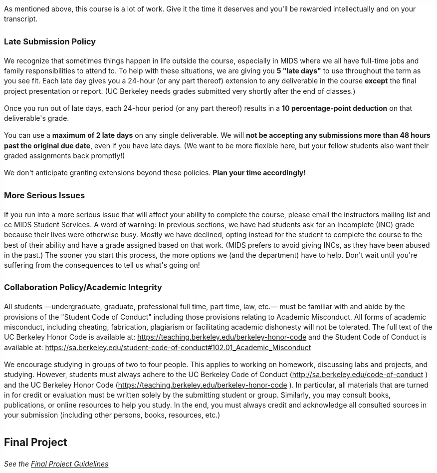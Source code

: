 As mentioned above, this course is a lot of work.  Give it the time it deserves and you'll be rewarded intellectually and on your transcript.


### Late Submission Policy

We recognize that sometimes things happen in life outside the course, especially in MIDS where we all have full-time jobs and family responsibilities to attend to. To help with these situations, we are giving you **5 "late days"** to use throughout the term as you see fit.  Each late day gives you a 24-hour (or any part thereof) extension to any deliverable in the course **except** the final project presentation or report. (UC Berkeley needs grades submitted very shortly after the end of classes.)

Once you run out of late days, each 24-hour period (or any part thereof) results in a **10 percentage-point deduction** on that deliverable's grade.

You can use a **maximum of 2 late days** on any single deliverable.  We will **not be accepting any submissions more than 48 hours past the original due date**, even if you have late days. (We want to be more flexible here, but your fellow students also want their graded assignments back promptly!)

We don't anticipate granting extensions beyond these policies.  **Plan your time accordingly!**

### More Serious Issues

If you run into a more serious issue that will affect your ability to complete the course, please email the instructors mailing list and cc MIDS Student Services.  A word of warning: In previous sections, we have had students ask for an Incomplete (INC) grade because their lives were otherwise busy.  Mostly we have declined, opting instead for the student to complete the course to the best of their ability and have a grade assigned based on that work.  (MIDS prefers to avoid giving INCs, as they have been abused in the past.)  The sooner you start this process, the more options we (and the department) have to help.  Don't wait until you're suffering from the consequences to tell us what's going on!


### Collaboration Policy/Academic Integrity

All students —undergraduate, graduate, professional full time, part time, law, etc.— must be familiar with and abide by the provisions of the "Student Code of Conduct" including those provisions relating to Academic Misconduct. All forms of academic misconduct, including cheating, fabrication, plagiarism or facilitating academic dishonesty will not be tolerated. The full text of the UC Berkeley Honor Code is available at:  https://teaching.berkeley.edu/berkeley-honor-code and the Student Code of Conduct is available at: https://sa.berkeley.edu/student-code-of-conduct#102.01_Academic_Misconduct

We encourage studying in groups of two to four people. This applies to working on homework, discussing labs and projects, and studying. However, students must always adhere to the UC Berkeley Code of Conduct (http://sa.berkeley.edu/code-of-conduct ) and the UC Berkeley Honor Code (https://teaching.berkeley.edu/berkeley-honor-code ). In particular, all materials that are turned in for credit or evaluation must be written solely by the submitting student or group. Similarly, you may consult books, publications, or online resources to help you study. In the end, you must always credit and acknowledge all consulted sources in your submission (including other persons, books, resources, etc.)



## Final Project
*See the [Final Project Guidelines](../project/)*
